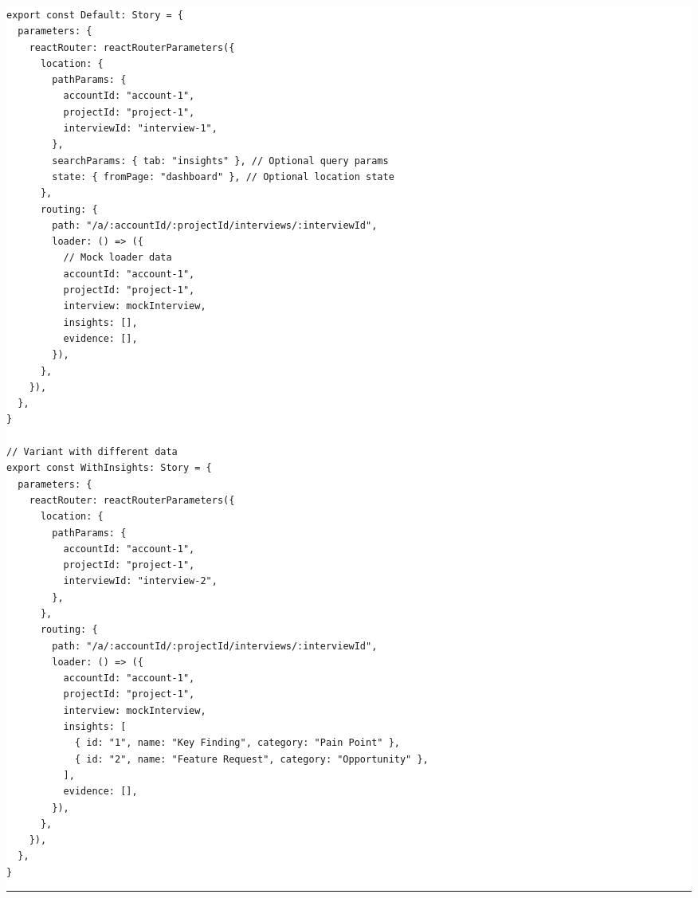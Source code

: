 ```tsx
export const Default: Story = {
  parameters: {
    reactRouter: reactRouterParameters({
      location: {
        pathParams: {
          accountId: "account-1",
          projectId: "project-1",
          interviewId: "interview-1",
        },
        searchParams: { tab: "insights" }, // Optional query params
        state: { fromPage: "dashboard" }, // Optional location state
      },
      routing: {
        path: "/a/:accountId/:projectId/interviews/:interviewId",
        loader: () => ({
          // Mock loader data
          accountId: "account-1",
          projectId: "project-1",
          interview: mockInterview,
          insights: [],
          evidence: [],
        }),
      },
    }),
  },
}

// Variant with different data
export const WithInsights: Story = {
  parameters: {
    reactRouter: reactRouterParameters({
      location: {
        pathParams: {
          accountId: "account-1",
          projectId: "project-1",
          interviewId: "interview-2",
        },
      },
      routing: {
        path: "/a/:accountId/:projectId/interviews/:interviewId",
        loader: () => ({
          accountId: "account-1",
          projectId: "project-1",
          interview: mockInterview,
          insights: [
            { id: "1", name: "Key Finding", category: "Pain Point" },
            { id: "2", name: "Feature Request", category: "Opportunity" },
          ],
          evidence: [],
        }),
      },
    }),
  },
}
```

---